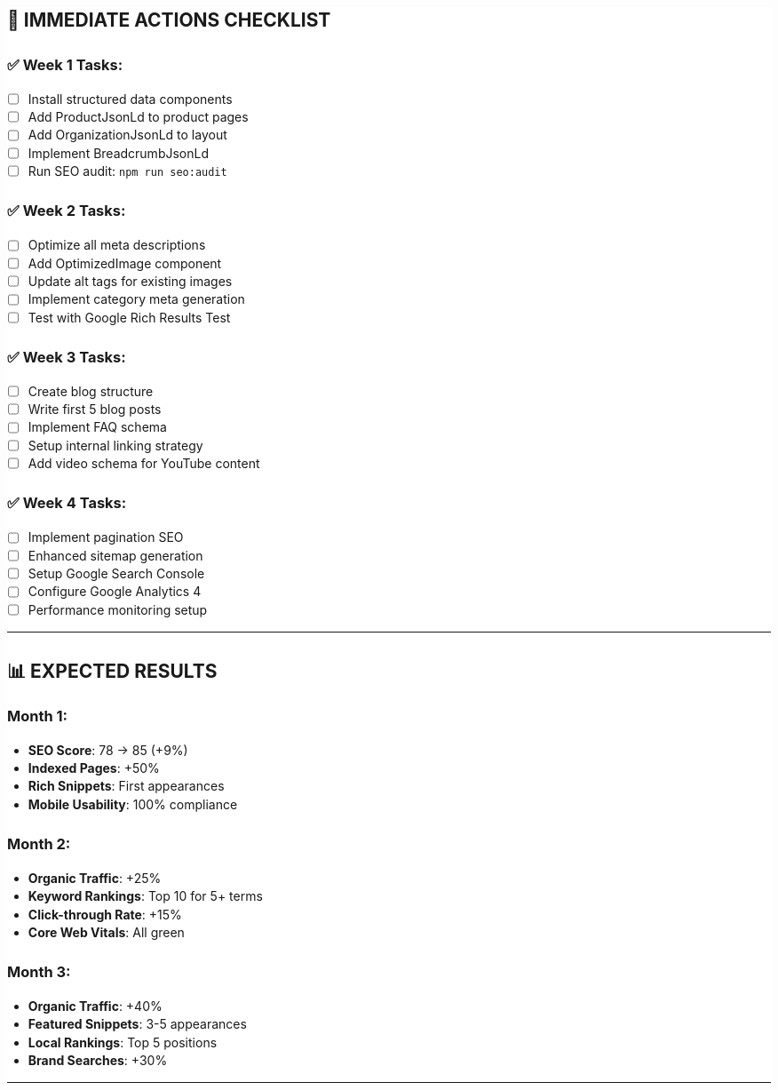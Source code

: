 ## 🎯 **IMMEDIATE ACTIONS CHECKLIST**

### **✅ Week 1 Tasks:**
- [ ] Install structured data components
- [ ] Add ProductJsonLd to product pages
- [ ] Add OrganizationJsonLd to layout
- [ ] Implement BreadcrumbJsonLd
- [ ] Run SEO audit: `npm run seo:audit`

### **✅ Week 2 Tasks:**
- [ ] Optimize all meta descriptions
- [ ] Add OptimizedImage component
- [ ] Update alt tags for existing images
- [ ] Implement category meta generation
- [ ] Test with Google Rich Results Test

### **✅ Week 3 Tasks:**
- [ ] Create blog structure
- [ ] Write first 5 blog posts
- [ ] Implement FAQ schema
- [ ] Setup internal linking strategy
- [ ] Add video schema for YouTube content

### **✅ Week 4 Tasks:**
- [ ] Implement pagination SEO
- [ ] Enhanced sitemap generation
- [ ] Setup Google Search Console
- [ ] Configure Google Analytics 4
- [ ] Performance monitoring setup

---

## 📊 **EXPECTED RESULTS**

### **Month 1:**
- **SEO Score**: 78 → 85 (+9%)
- **Indexed Pages**: +50%
- **Rich Snippets**: First appearances
- **Mobile Usability**: 100% compliance

### **Month 2:**
- **Organic Traffic**: +25%
- **Keyword Rankings**: Top 10 for 5+ terms
- **Click-through Rate**: +15%
- **Core Web Vitals**: All green

### **Month 3:**
- **Organic Traffic**: +40%
- **Featured Snippets**: 3-5 appearances
- **Local Rankings**: Top 5 positions
- **Brand Searches**: +30%

---